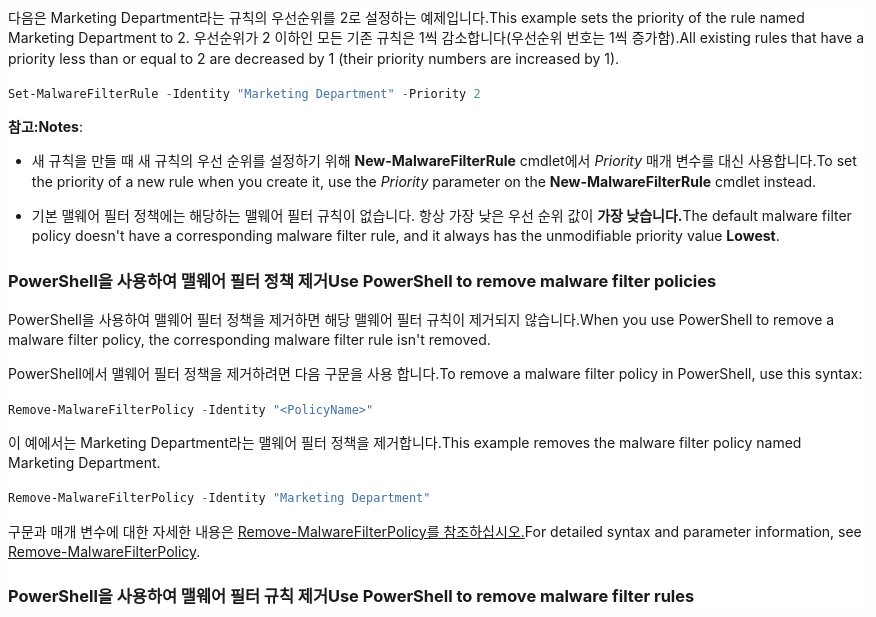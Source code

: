 <span data-ttu-id="2400d-284">다음은 Marketing Department라는 규칙의 우선순위를 2로 설정하는 예제입니다.</span><span class="sxs-lookup"><span data-stu-id="2400d-284">This example sets the priority of the rule named Marketing Department to 2.</span></span> <span data-ttu-id="2400d-285">우선순위가 2 이하인 모든 기존 규칙은 1씩 감소합니다(우선순위 번호는 1씩 증가함).</span><span class="sxs-lookup"><span data-stu-id="2400d-285">All existing rules that have a priority less than or equal to 2 are decreased by 1 (their priority numbers are increased by 1).</span></span>

```PowerShell
Set-MalwareFilterRule -Identity "Marketing Department" -Priority 2
```

<span data-ttu-id="2400d-286">**참고:**</span><span class="sxs-lookup"><span data-stu-id="2400d-286">**Notes**:</span></span>

- <span data-ttu-id="2400d-287">새 규칙을 만들 때 새 규칙의 우선 순위를 설정하기 위해 **New-MalwareFilterRule** cmdlet에서 _Priority_ 매개 변수를 대신 사용합니다.</span><span class="sxs-lookup"><span data-stu-id="2400d-287">To set the priority of a new rule when you create it, use the _Priority_ parameter on the **New-MalwareFilterRule** cmdlet instead.</span></span>

- <span data-ttu-id="2400d-288">기본 맬웨어 필터 정책에는 해당하는 맬웨어 필터 규칙이 없습니다. 항상 가장 낮은 우선 순위 값이 **가장 낮습니다.**</span><span class="sxs-lookup"><span data-stu-id="2400d-288">The default malware filter policy doesn't have a corresponding malware filter rule, and it always has the unmodifiable priority value **Lowest**.</span></span>

### <a name="use-powershell-to-remove-malware-filter-policies"></a><span data-ttu-id="2400d-289">PowerShell을 사용하여 맬웨어 필터 정책 제거</span><span class="sxs-lookup"><span data-stu-id="2400d-289">Use PowerShell to remove malware filter policies</span></span>

<span data-ttu-id="2400d-290">PowerShell을 사용하여 맬웨어 필터 정책을 제거하면 해당 맬웨어 필터 규칙이 제거되지 않습니다.</span><span class="sxs-lookup"><span data-stu-id="2400d-290">When you use PowerShell to remove a malware filter policy, the corresponding malware filter rule isn't removed.</span></span>

<span data-ttu-id="2400d-291">PowerShell에서 맬웨어 필터 정책을 제거하려면 다음 구문을 사용 합니다.</span><span class="sxs-lookup"><span data-stu-id="2400d-291">To remove a malware filter policy in PowerShell, use this syntax:</span></span>

```PowerShell
Remove-MalwareFilterPolicy -Identity "<PolicyName>"
```

<span data-ttu-id="2400d-292">이 예에서는 Marketing Department라는 맬웨어 필터 정책을 제거합니다.</span><span class="sxs-lookup"><span data-stu-id="2400d-292">This example removes the malware filter policy named Marketing Department.</span></span>

```PowerShell
Remove-MalwareFilterPolicy -Identity "Marketing Department"
```

<span data-ttu-id="2400d-293">구문과 매개 변수에 대한 자세한 내용은 [Remove-MalwareFilterPolicy를 참조하십시오.](https://docs.microsoft.com/powershell/module/exchange/remove-malwarefilterpolicy)</span><span class="sxs-lookup"><span data-stu-id="2400d-293">For detailed syntax and parameter information, see [Remove-MalwareFilterPolicy](https://docs.microsoft.com/powershell/module/exchange/remove-malwarefilterpolicy).</span></span>

### <a name="use-powershell-to-remove-malware-filter-rules"></a><span data-ttu-id="2400d-294">PowerShell을 사용하여 맬웨어 필터 규칙 제거</span><span class="sxs-lookup"><span data-stu-id="2400d-294">Use PowerShell to remove malware filter rules</span></span>
